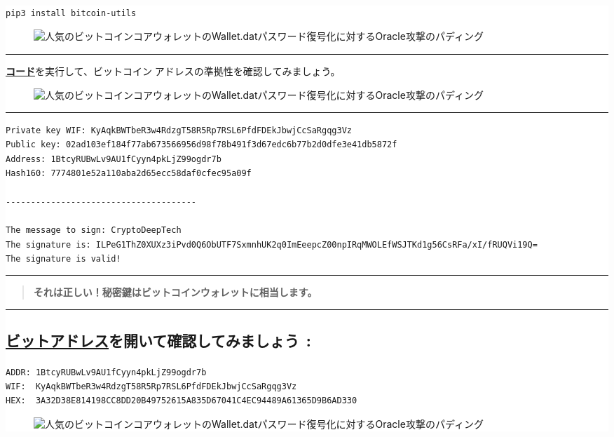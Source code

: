 <pre class="wp-block-code"><code>pip3 install bitcoin-utils</code></pre>



<figure class="wp-block-image"><img src="https://cryptodeep.ru/wp-content/uploads/2023/11/image-107-1024x431.png" alt="人気のビットコインコアウォレットのWallet.datパスワード復号化に対するOracle攻撃のパディング" class="wp-image-4221"/></figure>



<hr class="wp-block-separator has-alpha-channel-opacity"/>



<p><a href="https://github.com/demining/CryptoDeepTools/blob/main/27PaddingOracleAttackonWalletdat/bitcoin_utils.py" target="_blank" rel="noreferrer noopener"><strong>コード</strong></a>を実行して、ビットコイン アドレスの準拠性を確認してみましょう。</p>



<figure class="wp-block-image"><img src="https://cryptodeep.ru/wp-content/uploads/2023/11/image-109-1024x801.png" alt="人気のビットコインコアウォレットのWallet.datパスワード復号化に対するOracle攻撃のパディング" class="wp-image-4223"/></figure>



<hr class="wp-block-separator has-alpha-channel-opacity"/>



<pre class="wp-block-code"><code>Private key WIF: KyAqkBWTbeR3w4RdzgT58R5Rp7RSL6PfdFDEkJbwjCcSaRgqg3Vz
Public key: 02ad103ef184f77ab673566956d98f78b491f3d67edc6b77b2d0dfe3e41db5872f
Address: 1BtcyRUBwLv9AU1fCyyn4pkLjZ99ogdr7b
Hash160: 7774801e52a110aba2d65ecc58daf0cfec95a09f

--------------------------------------

The message to sign: CryptoDeepTech
The signature is: ILPeG1ThZ0XUXz3iPvd0Q6ObUTF7SxmnhUK2q0ImEeepcZ00npIRqMWOLEfWSJTKd1g56CsRFa/xI/fRUQVi19Q=
The signature is valid!</code></pre>



<hr class="wp-block-separator has-alpha-channel-opacity"/>



<blockquote class="wp-block-quote">
<p><strong>それは正しい！秘密鍵はビットコインウォレットに相当します。</strong></p>
</blockquote>



<hr class="wp-block-separator has-alpha-channel-opacity"/>



<h2 class="wp-block-heading"><strong><a href="https://cryptodeep.ru/bitaddress.html" target="_blank" rel="noreferrer noopener">ビットアドレス</a></strong>を開いて確認してみましょう&nbsp;&nbsp;:</h2>



<pre class="wp-block-code"><code>ADDR: 1BtcyRUBwLv9AU1fCyyn4pkLjZ99ogdr7b
WIF:  KyAqkBWTbeR3w4RdzgT58R5Rp7RSL6PfdFDEkJbwjCcSaRgqg3Vz
HEX:  3A32D38E814198CC8DD20B49752615A835D67041C4EC94489A61365D9B6AD330</code></pre>



<figure class="wp-block-image"><img src="https://cryptodeep.ru/wp-content/uploads/2023/11/image-110.png" alt="人気のビットコインコアウォレットのWallet.datパスワード復号化に対するOracle攻撃のパディング" class="wp-image-4225"/></figure>
